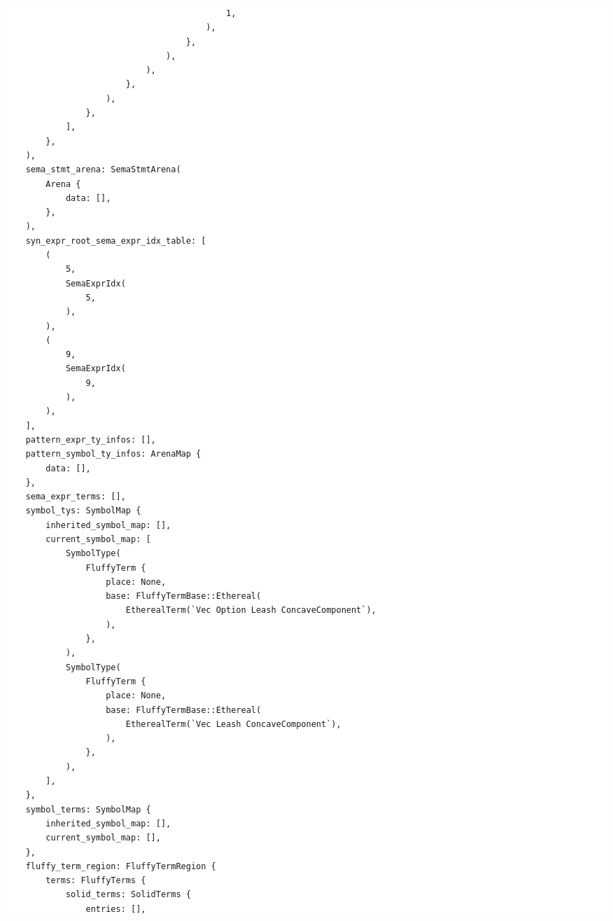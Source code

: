                                                 1,
                                            ),
                                        },
                                    ),
                                ),
                            },
                        ),
                    },
                ],
            },
        ),
        sema_stmt_arena: SemaStmtArena(
            Arena {
                data: [],
            },
        ),
        syn_expr_root_sema_expr_idx_table: [
            (
                5,
                SemaExprIdx(
                    5,
                ),
            ),
            (
                9,
                SemaExprIdx(
                    9,
                ),
            ),
        ],
        pattern_expr_ty_infos: [],
        pattern_symbol_ty_infos: ArenaMap {
            data: [],
        },
        sema_expr_terms: [],
        symbol_tys: SymbolMap {
            inherited_symbol_map: [],
            current_symbol_map: [
                SymbolType(
                    FluffyTerm {
                        place: None,
                        base: FluffyTermBase::Ethereal(
                            EtherealTerm(`Vec Option Leash ConcaveComponent`),
                        ),
                    },
                ),
                SymbolType(
                    FluffyTerm {
                        place: None,
                        base: FluffyTermBase::Ethereal(
                            EtherealTerm(`Vec Leash ConcaveComponent`),
                        ),
                    },
                ),
            ],
        },
        symbol_terms: SymbolMap {
            inherited_symbol_map: [],
            current_symbol_map: [],
        },
        fluffy_term_region: FluffyTermRegion {
            terms: FluffyTerms {
                solid_terms: SolidTerms {
                    entries: [],